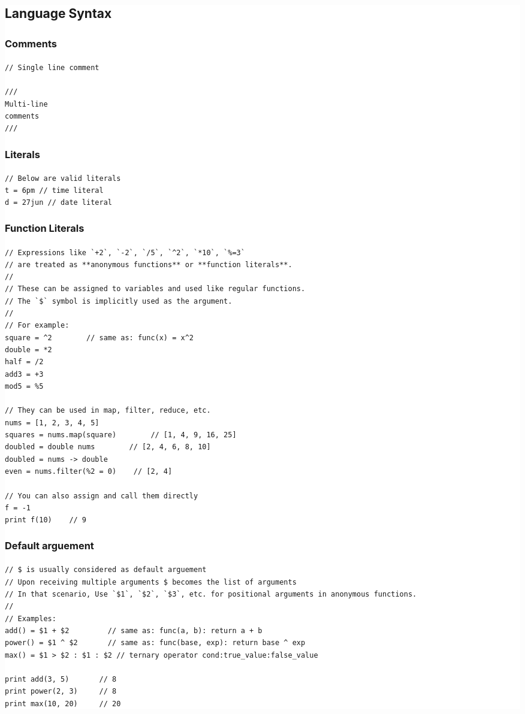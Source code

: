 
## Language Syntax

### Comments 

```oviya
// Single line comment

///
Multi-line 
comments
///
```

### Literals
```
// Below are valid literals
t = 6pm // time literal
d = 27jun // date literal

```

### Function Literals
```
// Expressions like `+2`, `-2`, `/5`, `^2`, `*10`, `%=3`
// are treated as **anonymous functions** or **function literals**.
//
// These can be assigned to variables and used like regular functions.
// The `$` symbol is implicitly used as the argument.
//
// For example:
square = ^2        // same as: func(x) = x^2
double = *2         
half = /2          
add3 = +3           
mod5 = %5           

// They can be used in map, filter, reduce, etc.
nums = [1, 2, 3, 4, 5]
squares = nums.map(square)        // [1, 4, 9, 16, 25]
doubled = double nums        // [2, 4, 6, 8, 10]
doubled = nums -> double
even = nums.filter(%2 = 0)    // [2, 4]

// You can also assign and call them directly
f = -1
print f(10)    // 9
```

### Default arguement
```
// $ is usually considered as default arguement
// Upon receiving multiple arguments $ becomes the list of arguments
// In that scenario, Use `$1`, `$2`, `$3`, etc. for positional arguments in anonymous functions.
//
// Examples:
add() = $1 + $2         // same as: func(a, b): return a + b
power() = $1 ^ $2       // same as: func(base, exp): return base ^ exp
max() = $1 > $2 : $1 : $2 // ternary operator cond:true_value:false_value

print add(3, 5)       // 8
print power(2, 3)     // 8
print max(10, 20)     // 20
```